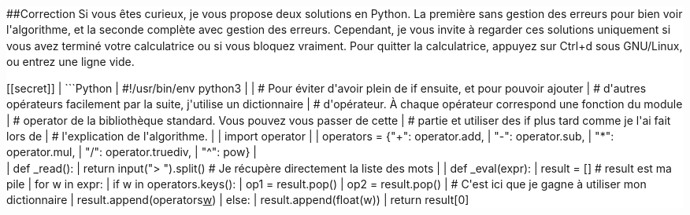 ##Correction
Si vous êtes curieux, je vous propose deux solutions en Python. La première
sans gestion des erreurs pour bien voir l'algorithme, et la seconde complète
avec gestion des erreurs. Cependant, je vous invite à regarder ces solutions
uniquement si vous avez terminé votre calculatrice ou si vous bloquez
vraiment. Pour quitter la calculatrice, appuyez sur Ctrl+d sous GNU/Linux,
ou entrez une ligne vide.

[[secret]]
| ```Python
| #!/usr/bin/env python3
| 
| # Pour éviter d'avoir plein de if ensuite, et pour pouvoir ajouter
| # d'autres opérateurs facilement par la suite, j'utilise un dictionnaire
| # d'opérateur. À chaque opérateur correspond une fonction du module
| # operator de la bibliothèque standard. Vous pouvez vous passer de cette
| # partie et utiliser des if plus tard comme je l'ai fait lors de
| # l'explication de l'algorithme.
| 
| import operator
| 
| operators = {"+": operator.add,
|              "-": operator.sub,
|              "*": operator.mul,
|              "/": operator.truediv,
| 		       "^": pow}
| 			 
| def _read():
|     return input("> ").split() # Je récupère directement la liste des mots
| 
| def _eval(expr):
|     result = [] # result est ma pile
|     for w in expr:
|         if w in operators.keys():
|             op1 = result.pop()
|             op2 = result.pop()
| 			# C'est ici que je gagne à utiliser mon dictionnaire
|             result.append(operators[w](op2,op1))
|         else:
|             result.append(float(w))
|     return result[0]